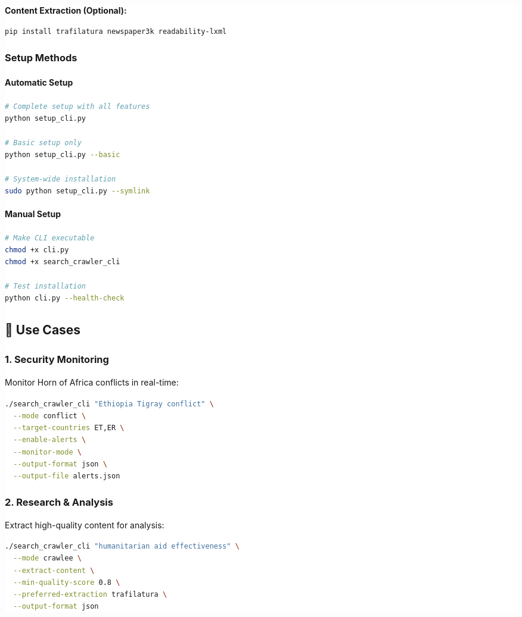 **Content Extraction (Optional):**
```bash
pip install trafilatura newspaper3k readability-lxml
```

### Setup Methods

#### Automatic Setup
```bash
# Complete setup with all features
python setup_cli.py

# Basic setup only
python setup_cli.py --basic

# System-wide installation
sudo python setup_cli.py --symlink
```

#### Manual Setup
```bash
# Make CLI executable
chmod +x cli.py
chmod +x search_crawler_cli

# Test installation
python cli.py --health-check
```

## 🎯 Use Cases

### 1. **Security Monitoring**
Monitor Horn of Africa conflicts in real-time:

```bash
./search_crawler_cli "Ethiopia Tigray conflict" \
  --mode conflict \
  --target-countries ET,ER \
  --enable-alerts \
  --monitor-mode \
  --output-format json \
  --output-file alerts.json
```

### 2. **Research & Analysis**
Extract high-quality content for analysis:

```bash
./search_crawler_cli "humanitarian aid effectiveness" \
  --mode crawlee \
  --extract-content \
  --min-quality-score 0.8 \
  --preferred-extraction trafilatura \
  --output-format json
```

